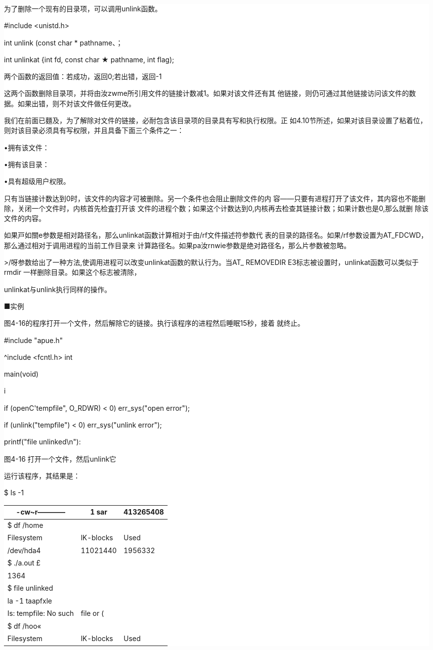 为了删除一个现有的目录项，可以调用unlink函数。

\#include <unistd.h>

int unlink (const char * pathname、；

int unlinkat {int fd, const char ★ pathname, int flag);

两个函数的返回值：若成功，返回0;若出错，返回-1

这两个函数删除目录项，并将由汝zwme所引用文件的链接计数减1。如果对该文件还有其 他链接，则仍可通过其他链接访问该文件的数据。如果出错，则不対该文件做任何更改。

我们在前面已麵及，为了解除对文件的链接，必耐包含该目录项的目录具有写和执行权限。正 如4.10节所述，如果对该目录设置了粘着位，则対该目录必须具有写权限，并且具备下面三个条件之一：

•拥有该文件：

•拥有该目录：

•具有超级用户权限。

只有当链接计数达到0时，该文件的内容才可被删除。另一个条件也会阻止删除文件的内 容——只要有进程打开了该文件，其内容也不能删除，关闭一个文件时，内核首先检査打开该 文件的进程个数；如果这个计数达到0,内核再去检查其链接计数；如果计数也是0,那么就删 除该文件的内容。

如果戸如關e参数是相对路径名，那么unlinkat函数计算相对于由/rf文件描述符参数代 表的目录的路径名。如果/rf参数设置为AT_FDCWD，那么通过相对于调用进程的当前工作目录来 计算路径名。如果pa汝rnwie参数是绝对路径名，那么片参数被忽略。

\>/呀参数给出了一种方法,使调用进程可以改变unlinkat函数的默认行为。当AT_ REMOVEDIR E3标志被设置时，unlinkat函数可以类似于rmdir 一样删除目录。如果这个标志被清除，

unlinkat与unlink执行同样的操作。

■实例

图4-16的程序打开一个文件，然后解除它的链接。执行该程序的进程然后睡眠15秒，接着 就终止。

\#include "apue.h"

^include <fcntl.h> int

main(void)

i

if (openC'tempfile", O_RDWR) < 0) err_sys("open error");

if (unlink("tempfile") < 0) err_sys("unlink error");

printf("file unlinked\n"):

图4-16 打开一个文件，然后unlink它



运行该程序，其结果是：

$ Is -1

| -cw~r————             | 1 sar     | 413265408 |
| --------------------- | --------- | --------- |
| $ df /home            |           |           |
| Filesystem            | lK-blocks | Used      |
| /dev/hda4             | 11021440  | 1956332   |
| $ ./a.out £           |           |           |
| 1364                  |           |           |
| $ file unlinked       |           |           |
| la -1 taapfxle        |           |           |
| Is: tempfile: No such | file or ( |           |
| $ df /hoo«            |           |           |
| Filesystem            | lK-blocks | Used      |